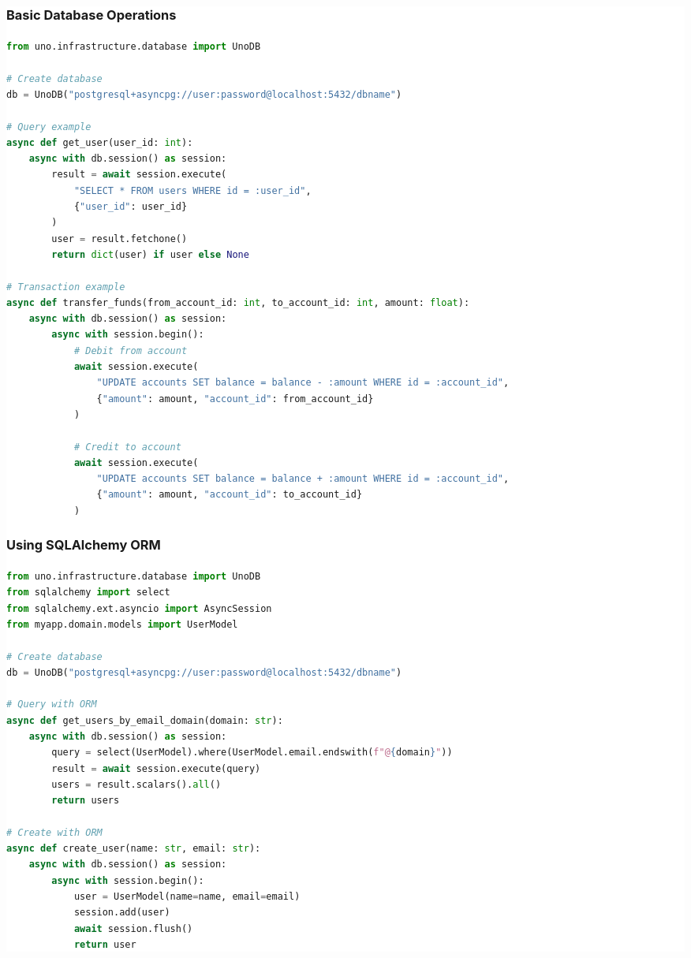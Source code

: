 ### Basic Database Operations

```python
from uno.infrastructure.database import UnoDB

# Create database
db = UnoDB("postgresql+asyncpg://user:password@localhost:5432/dbname")

# Query example
async def get_user(user_id: int):
    async with db.session() as session:
        result = await session.execute(
            "SELECT * FROM users WHERE id = :user_id",
            {"user_id": user_id}
        )
        user = result.fetchone()
        return dict(user) if user else None

# Transaction example
async def transfer_funds(from_account_id: int, to_account_id: int, amount: float):
    async with db.session() as session:
        async with session.begin():
            # Debit from account
            await session.execute(
                "UPDATE accounts SET balance = balance - :amount WHERE id = :account_id",
                {"amount": amount, "account_id": from_account_id}
            )
            
            # Credit to account
            await session.execute(
                "UPDATE accounts SET balance = balance + :amount WHERE id = :account_id",
                {"amount": amount, "account_id": to_account_id}
            )
```

### Using SQLAlchemy ORM

```python
from uno.infrastructure.database import UnoDB
from sqlalchemy import select
from sqlalchemy.ext.asyncio import AsyncSession
from myapp.domain.models import UserModel

# Create database
db = UnoDB("postgresql+asyncpg://user:password@localhost:5432/dbname")

# Query with ORM
async def get_users_by_email_domain(domain: str):
    async with db.session() as session:
        query = select(UserModel).where(UserModel.email.endswith(f"@{domain}"))
        result = await session.execute(query)
        users = result.scalars().all()
        return users

# Create with ORM
async def create_user(name: str, email: str):
    async with db.session() as session:
        async with session.begin():
            user = UserModel(name=name, email=email)
            session.add(user)
            await session.flush()
            return user
```

